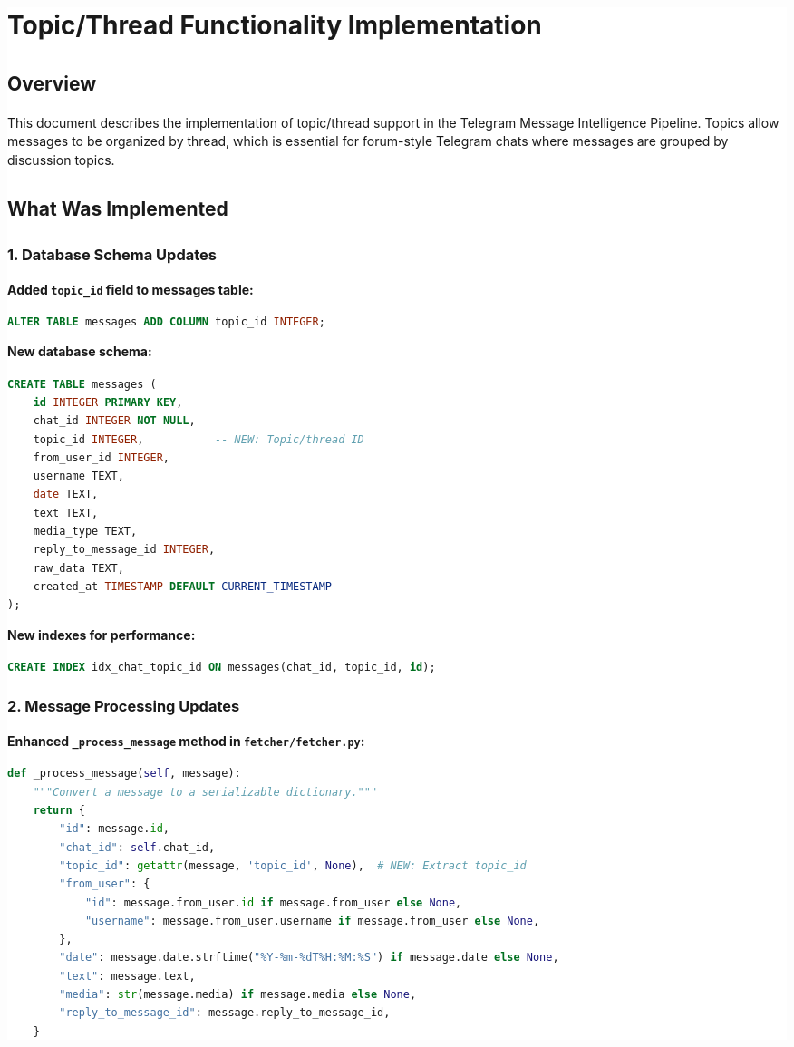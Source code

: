 # Topic/Thread Functionality Implementation

## Overview

This document describes the implementation of topic/thread support in the Telegram Message Intelligence Pipeline. Topics allow messages to be organized by thread, which is essential for forum-style Telegram chats where messages are grouped by discussion topics.

## What Was Implemented

### 1. Database Schema Updates

**Added `topic_id` field to messages table:**
```sql
ALTER TABLE messages ADD COLUMN topic_id INTEGER;
```

**New database schema:**
```sql
CREATE TABLE messages (
    id INTEGER PRIMARY KEY,
    chat_id INTEGER NOT NULL,
    topic_id INTEGER,           -- NEW: Topic/thread ID
    from_user_id INTEGER,
    username TEXT,
    date TEXT,
    text TEXT,
    media_type TEXT,
    reply_to_message_id INTEGER,
    raw_data TEXT,
    created_at TIMESTAMP DEFAULT CURRENT_TIMESTAMP
);
```

**New indexes for performance:**
```sql
CREATE INDEX idx_chat_topic_id ON messages(chat_id, topic_id, id);
```

### 2. Message Processing Updates

**Enhanced `_process_message` method in `fetcher/fetcher.py`:**
```python
def _process_message(self, message):
    """Convert a message to a serializable dictionary."""
    return {
        "id": message.id,
        "chat_id": self.chat_id,
        "topic_id": getattr(message, 'topic_id', None),  # NEW: Extract topic_id
        "from_user": {
            "id": message.from_user.id if message.from_user else None,
            "username": message.from_user.username if message.from_user else None,
        },
        "date": message.date.strftime("%Y-%m-%dT%H:%M:%S") if message.date else None,
        "text": message.text,
        "media": str(message.media) if message.media else None,
        "reply_to_message_id": message.reply_to_message_id,
    }
```
